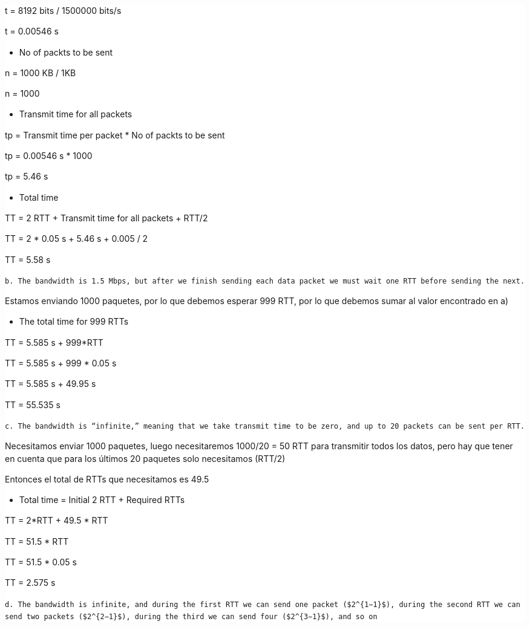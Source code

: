 t = 8192 bits / 1500000 bits/s

t = 0.00546 s

- No of packts to be sent 

n = 1000 KB / 1KB

n = 1000

- Transmit time for all packets

tp = Transmit time per packet * No of packts to be sent 

tp = 0.00546 s * 1000

tp = 5.46 s

- Total time

TT = 2 RTT + Transmit time for all packets + RTT/2

TT = 2 * 0.05 s + 5.46 s + 0.005 / 2

TT = 5.58 s 

    b. The bandwidth is 1.5 Mbps, but after we finish sending each data packet we must wait one RTT before sending the next.

Estamos enviando 1000 paquetes, por lo que debemos esperar 999 RTT, por lo que debemos sumar al valor encontrado en a)

- The total time for 999 RTTs

TT = 5.585 s + 999*RTT

TT = 5.585 s + 999 * 0.05 s

TT = 5.585 s + 49.95 s

TT = 55.535 s
    
    c. The bandwidth is “infinite,” meaning that we take transmit time to be zero, and up to 20 packets can be sent per RTT.

Necesitamos enviar 1000 paquetes, luego necesitaremos 1000/20 = 50 RTT para transmitir todos los datos, pero hay que tener en cuenta que para los últimos 20 paquetes solo necesitamos (RTT/2)

Entonces el total de RTTs que necesitamos es 49.5

- Total time = Initial 2 RTT + Required RTTs

TT = 2*RTT + 49.5 * RTT

TT = 51.5 * RTT

TT = 51.5 * 0.05 s

TT = 2.575 s
    
    d. The bandwidth is infinite, and during the first RTT we can send one packet ($2^{1−1}$), during the second RTT we can send two packets ($2^{2−1}$), during the third we can send four ($2^{3−1}$), and so on
